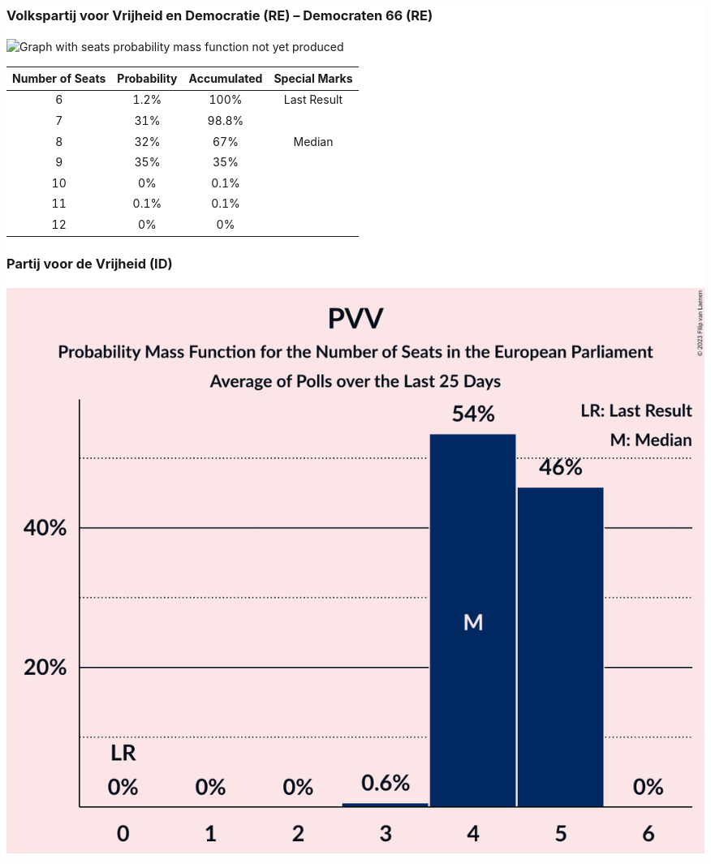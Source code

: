 ### Volkspartij voor Vrijheid en Democratie (RE) – Democraten 66 (RE)

![Graph with seats probability mass function not yet produced](average-2023-10-31-coalitions-seats-pmf-vvd–d66.png "Seats Probability Mass Function")

| Number of Seats | Probability | Accumulated | Special Marks |
|:---------------:|:-----------:|:-----------:|:-------------:|
| 6 | 1.2% | 100% | Last Result |
| 7 | 31% | 98.8% |  |
| 8 | 32% | 67% | Median |
| 9 | 35% | 35% |  |
| 10 | 0% | 0.1% |  |
| 11 | 0.1% | 0.1% |  |
| 12 | 0% | 0% |  |

### Partij voor de Vrijheid (ID)

![Graph with seats probability mass function not yet produced](average-2023-10-31-coalitions-seats-pmf-pvv.png "Seats Probability Mass Function")
